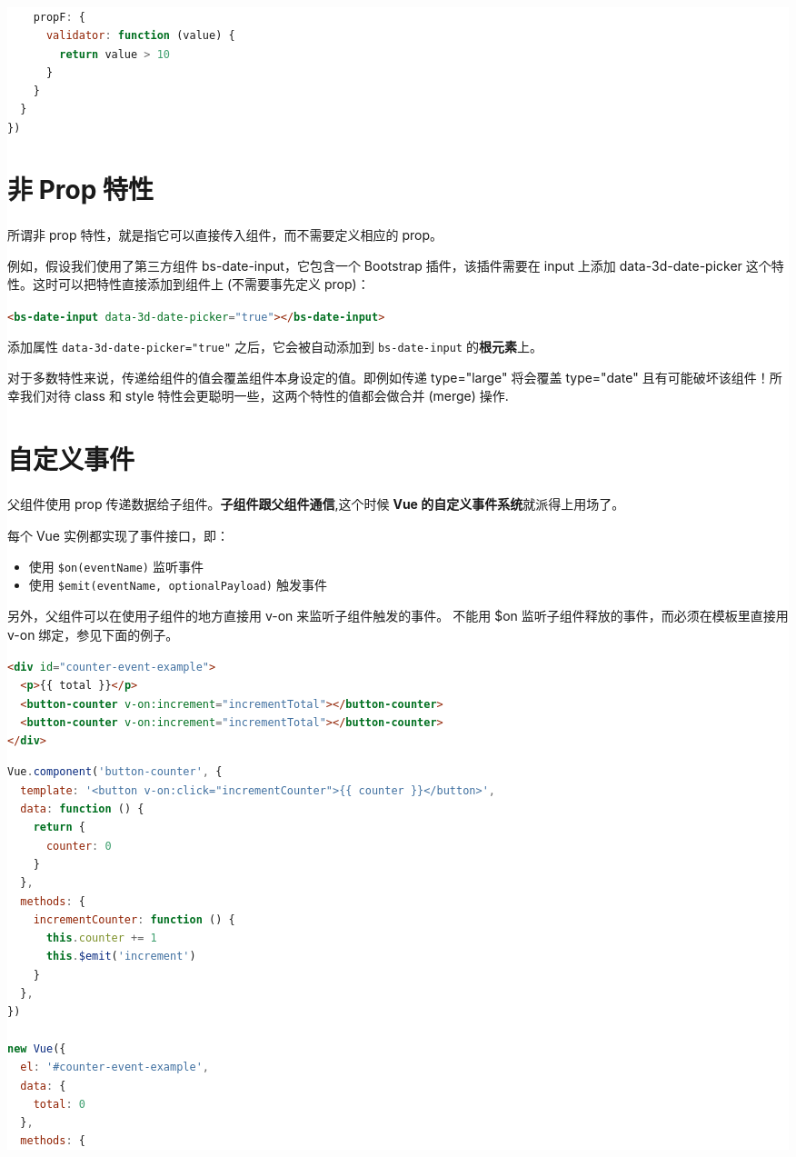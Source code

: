```js
    propF: {
      validator: function (value) {
        return value > 10
      }
    }
  }
})
```

# 非 Prop 特性
所谓非 prop 特性，就是指它可以直接传入组件，而不需要定义相应的 prop。

例如，假设我们使用了第三方组件 bs-date-input，它包含一个 Bootstrap 插件，该插件需要在 input 上添加 data-3d-date-picker 这个特性。这时可以把特性直接添加到组件上 (不需要事先定义 prop)：
```html
<bs-date-input data-3d-date-picker="true"></bs-date-input>
```
添加属性 `data-3d-date-picker="true"` 之后，它会被自动添加到 `bs-date-input` 的**根元素**上。


对于多数特性来说，传递给组件的值会覆盖组件本身设定的值。即例如传递 type="large" 将会覆盖 type="date" 且有可能破坏该组件！所幸我们对待 class 和 style 特性会更聪明一些，这两个特性的值都会做合并 (merge) 操作.


# 自定义事件
父组件使用 prop 传递数据给子组件。**子组件跟父组件通信**,这个时候 **Vue 的自定义事件系统**就派得上用场了。

每个 Vue 实例都实现了事件接口，即：

- 使用 `$on(eventName)` 监听事件
- 使用 `$emit(eventName, optionalPayload)` 触发事件



另外，父组件可以在使用子组件的地方直接用 v-on 来监听子组件触发的事件。
不能用 $on 监听子组件释放的事件，而必须在模板里直接用 v-on 绑定，参见下面的例子。
```html
<div id="counter-event-example">
  <p>{{ total }}</p>
  <button-counter v-on:increment="incrementTotal"></button-counter>
  <button-counter v-on:increment="incrementTotal"></button-counter>
</div>
```

```js
Vue.component('button-counter', {
  template: '<button v-on:click="incrementCounter">{{ counter }}</button>',
  data: function () {
    return {
      counter: 0
    }
  },
  methods: {
    incrementCounter: function () {
      this.counter += 1
      this.$emit('increment')
    }
  },
})

new Vue({
  el: '#counter-event-example',
  data: {
    total: 0
  },
  methods: {
```